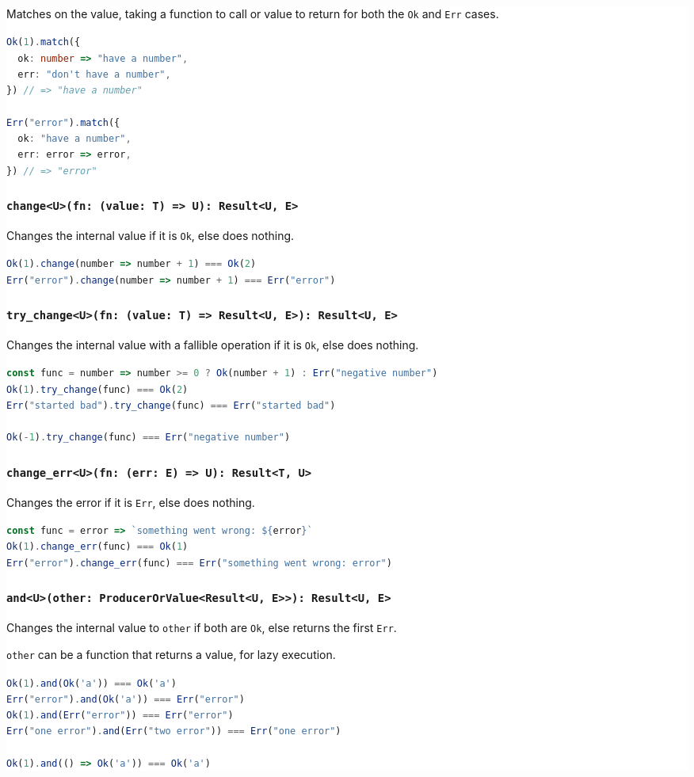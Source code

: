 Matches on the value, taking a function to call or value to return for both the `Ok` and `Err` cases.

```ts
Ok(1).match({
  ok: number => "have a number",
  err: "don't have a number",
}) // => "have a number"

Err("error").match({
  ok: "have a number",
  err: error => error,
}) // => "error"
```


### `change<U>(fn: (value: T) => U): Result<U, E>`

Changes the internal value if it is `Ok`, else does nothing.

```ts
Ok(1).change(number => number + 1) === Ok(2)
Err("error").change(number => number + 1) === Err("error")
```

### `try_change<U>(fn: (value: T) => Result<U, E>): Result<U, E>`

Changes the internal value with a fallible operation if it is `Ok`, else does nothing.

```ts
const func = number => number >= 0 ? Ok(number + 1) : Err("negative number")
Ok(1).try_change(func) === Ok(2)
Err("started bad").try_change(func) === Err("started bad")

Ok(-1).try_change(func) === Err("negative number")
```

### `change_err<U>(fn: (err: E) => U): Result<T, U>`

Changes the error if it is `Err`, else does nothing.

```ts
const func = error => `something went wrong: ${error}`
Ok(1).change_err(func) === Ok(1)
Err("error").change_err(func) === Err("something went wrong: error")
```


### `and<U>(other: ProducerOrValue<Result<U, E>>): Result<U, E>`

Changes the internal value to `other` if both are `Ok`, else returns the first `Err`.

`other` can be a function that returns a value, for lazy execution.

```ts
Ok(1).and(Ok('a')) === Ok('a')
Err("error").and(Ok('a')) === Err("error")
Ok(1).and(Err("error")) === Err("error")
Err("one error").and(Err("two error")) === Err("one error")

Ok(1).and(() => Ok('a')) === Ok('a')
```
